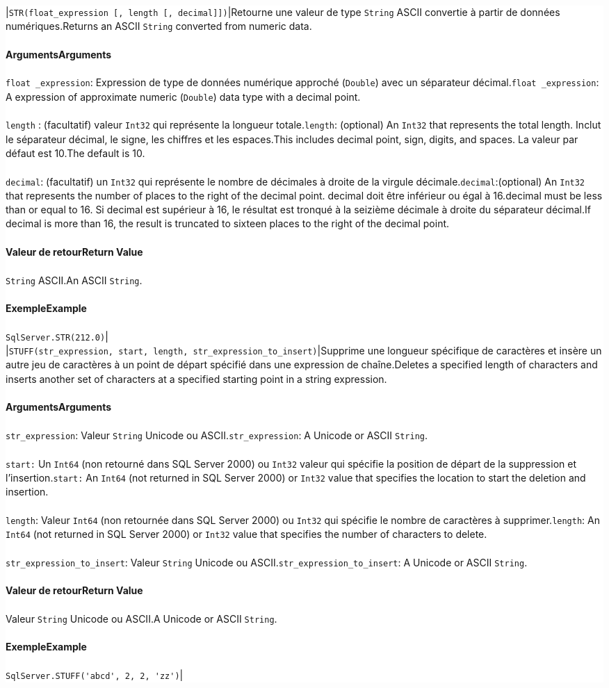 |`STR(float_expression [, length [, decimal]])`|<span data-ttu-id="f63ac-239">Retourne une valeur de type `String` ASCII convertie à partir de données numériques.</span><span class="sxs-lookup"><span data-stu-id="f63ac-239">Returns an ASCII `String` converted from numeric data.</span></span><br /><br /> <span data-ttu-id="f63ac-240">**Arguments**</span><span class="sxs-lookup"><span data-stu-id="f63ac-240">**Arguments**</span></span><br /><br /> <span data-ttu-id="f63ac-241">`float _expression`: Expression de type de données numérique approché (`Double`) avec un séparateur décimal.</span><span class="sxs-lookup"><span data-stu-id="f63ac-241">`float _expression`: A expression of approximate numeric (`Double`) data type with a decimal point.</span></span><br /><br /> <span data-ttu-id="f63ac-242">`length` : (facultatif) valeur `Int32` qui représente la longueur totale.</span><span class="sxs-lookup"><span data-stu-id="f63ac-242">`length`: (optional) An `Int32` that represents the total length.</span></span> <span data-ttu-id="f63ac-243">Inclut le séparateur décimal, le signe, les chiffres et les espaces.</span><span class="sxs-lookup"><span data-stu-id="f63ac-243">This includes decimal point, sign, digits, and spaces.</span></span> <span data-ttu-id="f63ac-244">La valeur par défaut est 10.</span><span class="sxs-lookup"><span data-stu-id="f63ac-244">The default is 10.</span></span><br /><br /> <span data-ttu-id="f63ac-245">`decimal`: (facultatif) un `Int32` qui représente le nombre de décimales à droite de la virgule décimale.</span><span class="sxs-lookup"><span data-stu-id="f63ac-245">`decimal`:(optional) An `Int32` that represents the number of places to the right of the decimal point.</span></span> <span data-ttu-id="f63ac-246">decimal doit être inférieur ou égal à 16.</span><span class="sxs-lookup"><span data-stu-id="f63ac-246">decimal must be less than or equal to 16.</span></span> <span data-ttu-id="f63ac-247">Si decimal est supérieur à 16, le résultat est tronqué à la seizième décimale à droite du séparateur décimal.</span><span class="sxs-lookup"><span data-stu-id="f63ac-247">If decimal is more than 16, the result is truncated to sixteen places to the right of the decimal point.</span></span><br /><br /> <span data-ttu-id="f63ac-248">**Valeur de retour**</span><span class="sxs-lookup"><span data-stu-id="f63ac-248">**Return Value**</span></span><br /><br /> <span data-ttu-id="f63ac-249">`String` ASCII.</span><span class="sxs-lookup"><span data-stu-id="f63ac-249">An ASCII `String`.</span></span><br /><br /> <span data-ttu-id="f63ac-250">**Exemple**</span><span class="sxs-lookup"><span data-stu-id="f63ac-250">**Example**</span></span><br /><br /> `SqlServer.STR(212.0)`|  
|`STUFF(str_expression, start, length, str_expression_to_insert)`|<span data-ttu-id="f63ac-251">Supprime une longueur spécifique de caractères et insère un autre jeu de caractères à un point de départ spécifié dans une expression de chaîne.</span><span class="sxs-lookup"><span data-stu-id="f63ac-251">Deletes a specified length of characters and inserts another set of characters at a specified starting point in a string expression.</span></span><br /><br /> <span data-ttu-id="f63ac-252">**Arguments**</span><span class="sxs-lookup"><span data-stu-id="f63ac-252">**Arguments**</span></span><br /><br /> <span data-ttu-id="f63ac-253">`str_expression`: Valeur `String` Unicode ou ASCII.</span><span class="sxs-lookup"><span data-stu-id="f63ac-253">`str_expression`: A Unicode or ASCII `String`.</span></span><br /><br /> <span data-ttu-id="f63ac-254">`start:` Un `Int64` (non retourné dans SQL Server 2000) ou `Int32` valeur qui spécifie la position de départ de la suppression et l’insertion.</span><span class="sxs-lookup"><span data-stu-id="f63ac-254">`start:` An `Int64` (not returned in SQL Server 2000) or `Int32` value that specifies the location to start the deletion and insertion.</span></span><br /><br /> <span data-ttu-id="f63ac-255">`length`: Valeur `Int64` (non retournée dans SQL Server 2000) ou `Int32` qui spécifie le nombre de caractères à supprimer.</span><span class="sxs-lookup"><span data-stu-id="f63ac-255">`length`: An `Int64` (not returned in SQL Server 2000) or `Int32` value that specifies the number of characters to delete.</span></span><br /><br /> <span data-ttu-id="f63ac-256">`str_expression_to_insert`: Valeur `String` Unicode ou ASCII.</span><span class="sxs-lookup"><span data-stu-id="f63ac-256">`str_expression_to_insert`: A Unicode or ASCII `String`.</span></span><br /><br /> <span data-ttu-id="f63ac-257">**Valeur de retour**</span><span class="sxs-lookup"><span data-stu-id="f63ac-257">**Return Value**</span></span><br /><br /> <span data-ttu-id="f63ac-258">Valeur `String` Unicode ou ASCII.</span><span class="sxs-lookup"><span data-stu-id="f63ac-258">A Unicode or ASCII `String`.</span></span><br /><br /> <span data-ttu-id="f63ac-259">**Exemple**</span><span class="sxs-lookup"><span data-stu-id="f63ac-259">**Example**</span></span><br /><br /> `SqlServer.STUFF('abcd', 2, 2, 'zz')`|  